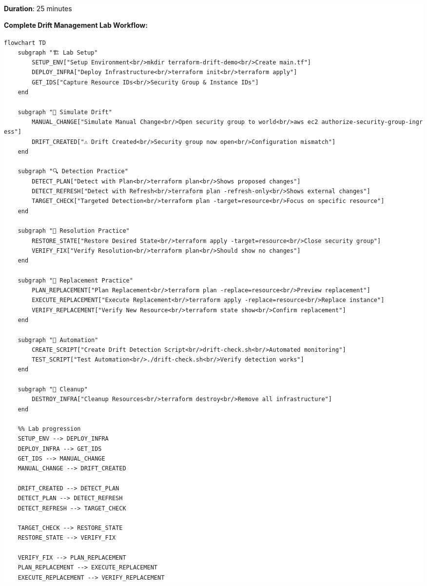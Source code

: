 **Duration**: 25 minutes

**Complete Drift Management Lab Workflow:**

```mermaid
flowchart TD
    subgraph "🏗️ Lab Setup"
        SETUP_ENV["Setup Environment<br/>mkdir terraform-drift-demo<br/>Create main.tf"]
        DEPLOY_INFRA["Deploy Infrastructure<br/>terraform init<br/>terraform apply"]
        GET_IDS["Capture Resource IDs<br/>Security Group & Instance IDs"]
    end

    subgraph "🌊 Simulate Drift"
        MANUAL_CHANGE["Simulate Manual Change<br/>Open security group to world<br/>aws ec2 authorize-security-group-ingress"]
        DRIFT_CREATED["⚠️ Drift Created<br/>Security group now open<br/>Configuration mismatch"]
    end

    subgraph "🔍 Detection Practice"
        DETECT_PLAN["Detect with Plan<br/>terraform plan<br/>Shows proposed changes"]
        DETECT_REFRESH["Detect with Refresh<br/>terraform plan -refresh-only<br/>Shows external changes"]
        TARGET_CHECK["Targeted Detection<br/>terraform plan -target=resource<br/>Focus on specific resource"]
    end

    subgraph "🔧 Resolution Practice"
        RESTORE_STATE["Restore Desired State<br/>terraform apply -target=resource<br/>Close security group"]
        VERIFY_FIX["Verify Resolution<br/>terraform plan<br/>Should show no changes"]
    end

    subgraph "🔄 Replacement Practice"
        PLAN_REPLACEMENT["Plan Replacement<br/>terraform plan -replace=resource<br/>Preview replacement"]
        EXECUTE_REPLACEMENT["Execute Replacement<br/>terraform apply -replace=resource<br/>Replace instance"]
        VERIFY_REPLACEMENT["Verify New Resource<br/>terraform state show<br/>Confirm replacement"]
    end

    subgraph "🤖 Automation"
        CREATE_SCRIPT["Create Drift Detection Script<br/>drift-check.sh<br/>Automated monitoring"]
        TEST_SCRIPT["Test Automation<br/>./drift-check.sh<br/>Verify detection works"]
    end

    subgraph "🧹 Cleanup"
        DESTROY_INFRA["Cleanup Resources<br/>terraform destroy<br/>Remove all infrastructure"]
    end

    %% Lab progression
    SETUP_ENV --> DEPLOY_INFRA
    DEPLOY_INFRA --> GET_IDS
    GET_IDS --> MANUAL_CHANGE
    MANUAL_CHANGE --> DRIFT_CREATED

    DRIFT_CREATED --> DETECT_PLAN
    DETECT_PLAN --> DETECT_REFRESH
    DETECT_REFRESH --> TARGET_CHECK

    TARGET_CHECK --> RESTORE_STATE
    RESTORE_STATE --> VERIFY_FIX

    VERIFY_FIX --> PLAN_REPLACEMENT
    PLAN_REPLACEMENT --> EXECUTE_REPLACEMENT
    EXECUTE_REPLACEMENT --> VERIFY_REPLACEMENT
```